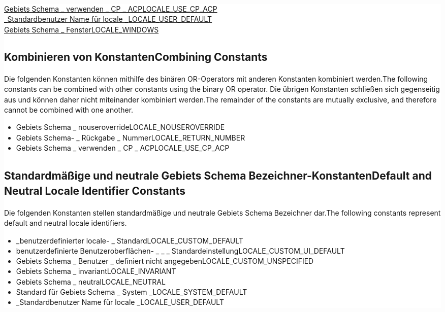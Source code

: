 [<span data-ttu-id="f6c91-210">Gebiets Schema \_ verwenden \_ CP \_ ACP</span><span class="sxs-lookup"><span data-stu-id="f6c91-210">LOCALE\_USE\_CP\_ACP</span></span>](locale-use-cp-acp.md)  
[<span data-ttu-id="f6c91-211">\_Standardbenutzer Name für locale \_</span><span class="sxs-lookup"><span data-stu-id="f6c91-211">LOCALE\_USER\_DEFAULT</span></span>](locale-user-default.md)  
[<span data-ttu-id="f6c91-212">Gebiets Schema \_ Fenster</span><span class="sxs-lookup"><span data-stu-id="f6c91-212">LOCALE\_WINDOWS</span></span>](locale-windows.md)  
</dl>

## <a name="combining-constants"></a><span data-ttu-id="f6c91-213">Kombinieren von Konstanten</span><span class="sxs-lookup"><span data-stu-id="f6c91-213">Combining Constants</span></span>

<span data-ttu-id="f6c91-214">Die folgenden Konstanten können mithilfe des binären OR-Operators mit anderen Konstanten kombiniert werden.</span><span class="sxs-lookup"><span data-stu-id="f6c91-214">The following constants can be combined with other constants using the binary OR operator.</span></span> <span data-ttu-id="f6c91-215">Die übrigen Konstanten schließen sich gegenseitig aus und können daher nicht miteinander kombiniert werden.</span><span class="sxs-lookup"><span data-stu-id="f6c91-215">The remainder of the constants are mutually exclusive, and therefore cannot be combined with one another.</span></span>

-   <span data-ttu-id="f6c91-216">Gebiets Schema \_ nouseroverride</span><span class="sxs-lookup"><span data-stu-id="f6c91-216">LOCALE\_NOUSEROVERRIDE</span></span>
-   <span data-ttu-id="f6c91-217">Gebiets Schema- \_ Rückgabe \_ Nummer</span><span class="sxs-lookup"><span data-stu-id="f6c91-217">LOCALE\_RETURN\_NUMBER</span></span>
-   <span data-ttu-id="f6c91-218">Gebiets Schema \_ verwenden \_ CP \_ ACP</span><span class="sxs-lookup"><span data-stu-id="f6c91-218">LOCALE\_USE\_CP\_ACP</span></span>

## <a name="default-and-neutral-locale-identifier-constants"></a><span data-ttu-id="f6c91-219">Standardmäßige und neutrale Gebiets Schema Bezeichner-Konstanten</span><span class="sxs-lookup"><span data-stu-id="f6c91-219">Default and Neutral Locale Identifier Constants</span></span>

<span data-ttu-id="f6c91-220">Die folgenden Konstanten stellen standardmäßige und neutrale Gebiets Schema Bezeichner dar.</span><span class="sxs-lookup"><span data-stu-id="f6c91-220">The following constants represent default and neutral locale identifiers.</span></span>

-   <span data-ttu-id="f6c91-221">\_benutzerdefinierter locale- \_ Standard</span><span class="sxs-lookup"><span data-stu-id="f6c91-221">LOCALE\_CUSTOM\_DEFAULT</span></span>
-   <span data-ttu-id="f6c91-222">benutzerdefinierte Benutzeroberflächen- \_ \_ \_ Standardeinstellung</span><span class="sxs-lookup"><span data-stu-id="f6c91-222">LOCALE\_CUSTOM\_UI\_DEFAULT</span></span>
-   <span data-ttu-id="f6c91-223">Gebiets Schema \_ Benutzer \_ definiert nicht angegeben</span><span class="sxs-lookup"><span data-stu-id="f6c91-223">LOCALE\_CUSTOM\_UNSPECIFIED</span></span>
-   <span data-ttu-id="f6c91-224">Gebiets Schema \_ invariant</span><span class="sxs-lookup"><span data-stu-id="f6c91-224">LOCALE\_INVARIANT</span></span>
-   <span data-ttu-id="f6c91-225">Gebiets Schema \_ neutral</span><span class="sxs-lookup"><span data-stu-id="f6c91-225">LOCALE\_NEUTRAL</span></span>
-   <span data-ttu-id="f6c91-226">Standard für Gebiets Schema \_ System \_</span><span class="sxs-lookup"><span data-stu-id="f6c91-226">LOCALE\_SYSTEM\_DEFAULT</span></span>
-   <span data-ttu-id="f6c91-227">\_Standardbenutzer Name für locale \_</span><span class="sxs-lookup"><span data-stu-id="f6c91-227">LOCALE\_USER\_DEFAULT</span></span>
